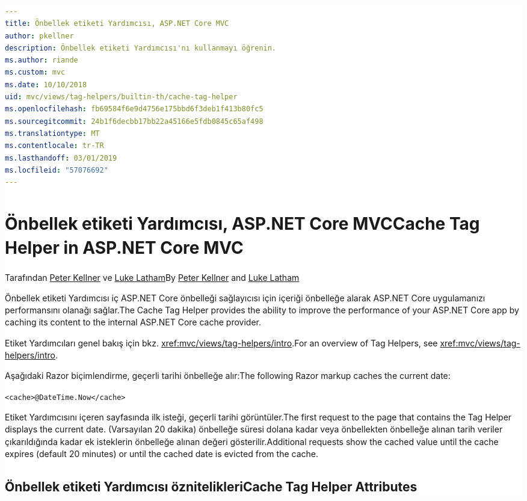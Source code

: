 ```yaml
---
title: Önbellek etiketi Yardımcısı, ASP.NET Core MVC
author: pkellner
description: Önbellek etiketi Yardımcısı'nı kullanmayı öğrenin.
ms.author: riande
ms.custom: mvc
ms.date: 10/10/2018
uid: mvc/views/tag-helpers/builtin-th/cache-tag-helper
ms.openlocfilehash: fb69584f6e9d4756e175bbd6f3deb1f413b80fc5
ms.sourcegitcommit: 24b1f6decbb17bb22a45166e5fdb0845c65af498
ms.translationtype: MT
ms.contentlocale: tr-TR
ms.lasthandoff: 03/01/2019
ms.locfileid: "57076692"
---
```

# <a name="cache-tag-helper-in-aspnet-core-mvc"></a><span data-ttu-id="5bc93-103">Önbellek etiketi Yardımcısı, ASP.NET Core MVC</span><span class="sxs-lookup"><span data-stu-id="5bc93-103">Cache Tag Helper in ASP.NET Core MVC</span></span>

<span data-ttu-id="5bc93-104">Tarafından [Peter Kellner](http://peterkellner.net) ve [Luke Latham](https://github.com/guardrex)</span><span class="sxs-lookup"><span data-stu-id="5bc93-104">By [Peter Kellner](http://peterkellner.net) and [Luke Latham](https://github.com/guardrex)</span></span> 

<span data-ttu-id="5bc93-105">Önbellek etiketi Yardımcısı iç ASP.NET Core önbelleği sağlayıcısı için içeriği önbelleğe alarak ASP.NET Core uygulamanızı performansını olanağı sağlar.</span><span class="sxs-lookup"><span data-stu-id="5bc93-105">The Cache Tag Helper provides the ability to improve the performance of your ASP.NET Core app by caching its content to the internal ASP.NET Core cache provider.</span></span>

<span data-ttu-id="5bc93-106">Etiket Yardımcıları genel bakış için bkz. <xref:mvc/views/tag-helpers/intro>.</span><span class="sxs-lookup"><span data-stu-id="5bc93-106">For an overview of Tag Helpers, see <xref:mvc/views/tag-helpers/intro>.</span></span>

<span data-ttu-id="5bc93-107">Aşağıdaki Razor biçimlendirme, geçerli tarihi önbelleğe alır:</span><span class="sxs-lookup"><span data-stu-id="5bc93-107">The following Razor markup caches the current date:</span></span>

```cshtml
<cache>@DateTime.Now</cache>
```

<span data-ttu-id="5bc93-108">Etiket Yardımcısını içeren sayfasında ilk isteği, geçerli tarihi görüntüler.</span><span class="sxs-lookup"><span data-stu-id="5bc93-108">The first request to the page that contains the Tag Helper displays the current date.</span></span> <span data-ttu-id="5bc93-109">(Varsayılan 20 dakika) önbelleğe süresi dolana kadar veya önbellekten önbelleğe alınan tarih veriler çıkarıldığında kadar ek isteklerin önbelleğe alınan değeri gösterilir.</span><span class="sxs-lookup"><span data-stu-id="5bc93-109">Additional requests show the cached value until the cache expires (default 20 minutes) or until the cached date is evicted from the cache.</span></span>

## <a name="cache-tag-helper-attributes"></a><span data-ttu-id="5bc93-110">Önbellek etiketi Yardımcısı öznitelikleri</span><span class="sxs-lookup"><span data-stu-id="5bc93-110">Cache Tag Helper Attributes</span></span>
